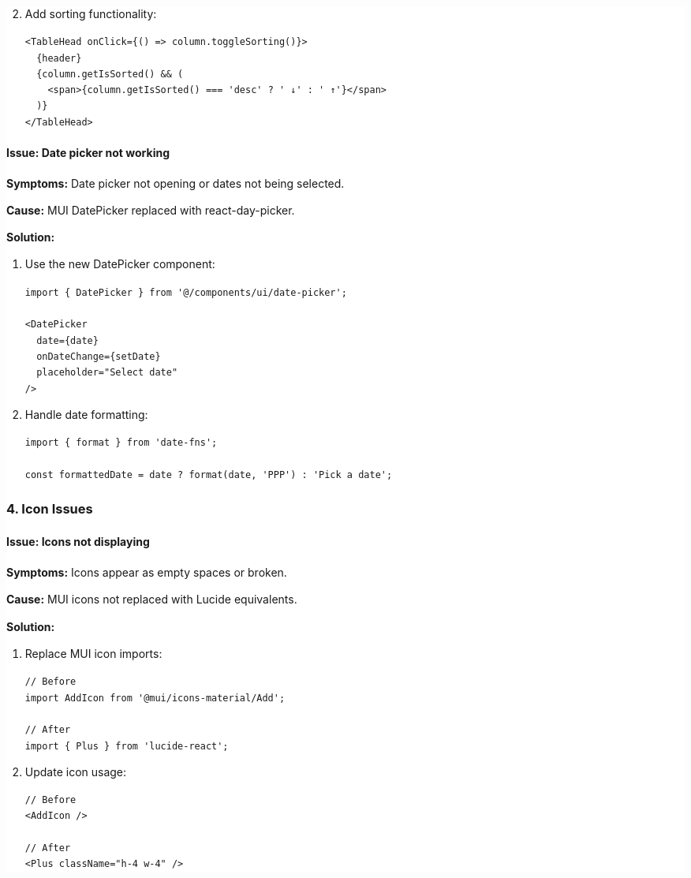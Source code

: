 2. Add sorting functionality:
   ```tsx
   <TableHead onClick={() => column.toggleSorting()}>
     {header}
     {column.getIsSorted() && (
       <span>{column.getIsSorted() === 'desc' ? ' ↓' : ' ↑'}</span>
     )}
   </TableHead>
   ```

#### Issue: Date picker not working
**Symptoms:** Date picker not opening or dates not being selected.

**Cause:** MUI DatePicker replaced with react-day-picker.

**Solution:**
1. Use the new DatePicker component:
   ```tsx
   import { DatePicker } from '@/components/ui/date-picker';
   
   <DatePicker
     date={date}
     onDateChange={setDate}
     placeholder="Select date"
   />
   ```

2. Handle date formatting:
   ```tsx
   import { format } from 'date-fns';
   
   const formattedDate = date ? format(date, 'PPP') : 'Pick a date';
   ```

### 4. Icon Issues

#### Issue: Icons not displaying
**Symptoms:** Icons appear as empty spaces or broken.

**Cause:** MUI icons not replaced with Lucide equivalents.

**Solution:**
1. Replace MUI icon imports:
   ```tsx
   // Before
   import AddIcon from '@mui/icons-material/Add';
   
   // After
   import { Plus } from 'lucide-react';
   ```

2. Update icon usage:
   ```tsx
   // Before
   <AddIcon />
   
   // After
   <Plus className="h-4 w-4" />
   ```
